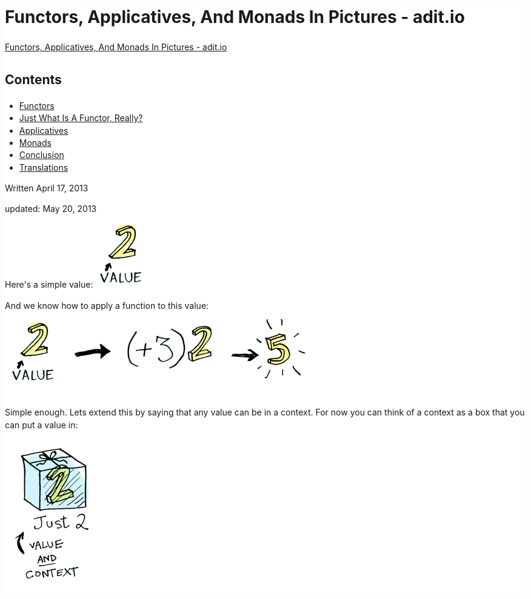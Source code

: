 # Functors, Applicatives, And Monads In Pictures - adit.io
[Functors, Applicatives, And Monads In Pictures - adit.io](https://www.adit.io/posts/2013-04-17-functors,_applicatives,_and_monads_in_pictures.html?utm_source=pocket_shared) 

 Contents
--------

*   [Functors](#functors)
*   [Just What Is A Functor, Really?](#just-what-is-a-functor,-really?)
*   [Applicatives](#applicatives)
*   [Monads](#monads)
*   [Conclusion](#conclusion)
*   [Translations](#translations)

Written April 17, 2013

updated: May 20, 2013

Here's a simple value: ![](assets/2/c/2c3b4e6594e860b7d1c69e61992501c3.png)

And we know how to apply a function to this value: ![](assets/e/b/eb19d4494e47f037106127274bbcb59e.png)

Simple enough. Lets extend this by saying that any value can be in a context. For now you can think of a context as a box that you can put a value in:

![](assets/9/f/9fab8f07a488e856c1756d163885e506.png)
